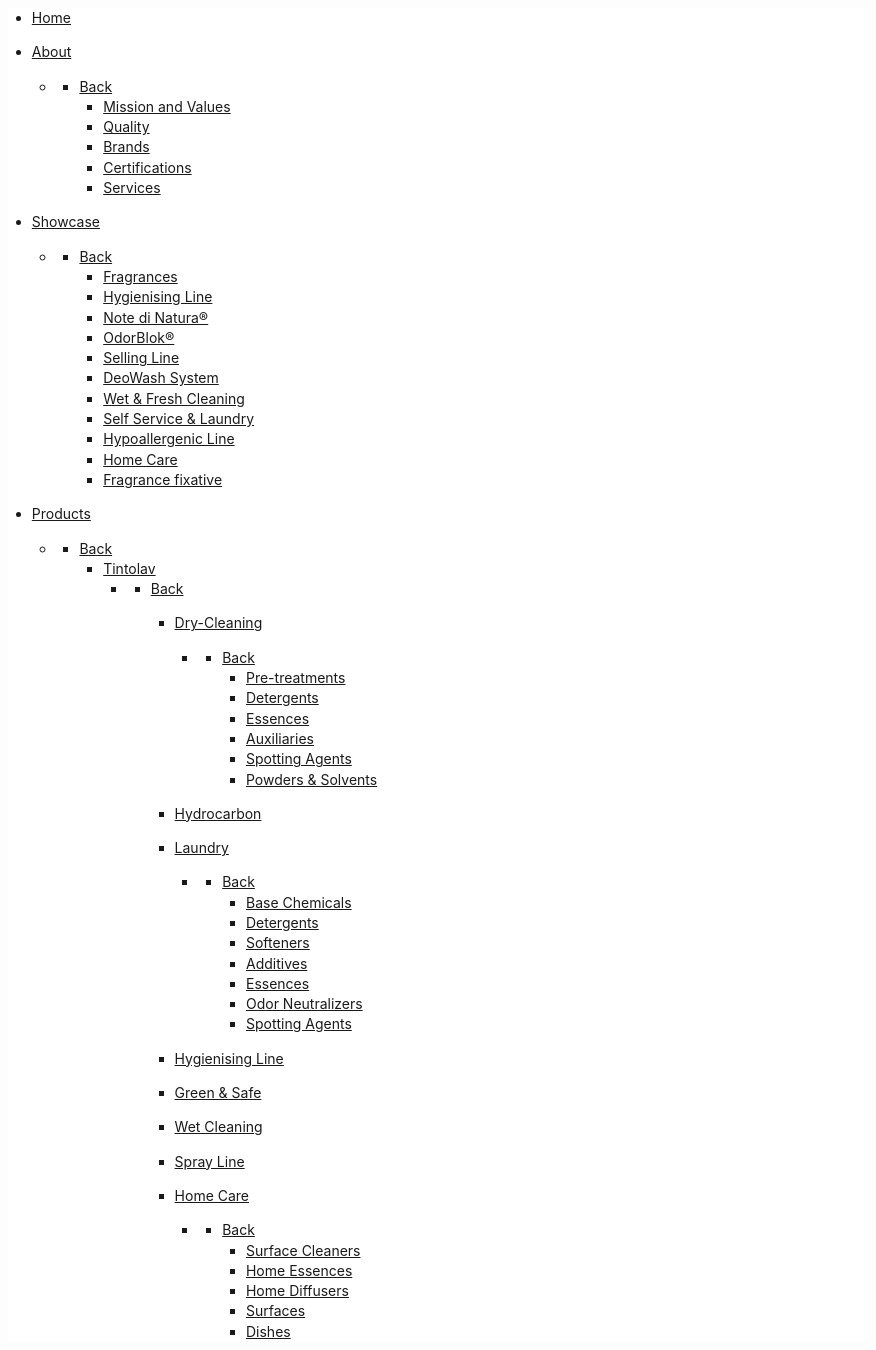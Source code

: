 * [Home](https://www.tintolav.com/en/)
* [About](https://www.tintolav.com/en/about/mission-and-values.html)
    * * [Back](#)
        * [Mission and Values](https://www.tintolav.com/en/about/mission-and-values.html)
        * [Quality](https://www.tintolav.com/en/about/quality.html)
        * [Brands](https://www.tintolav.com/en/about/brands.html)
        * [Certifications](https://www.tintolav.com/en/about/certifications.html)
        * [Services](https://www.tintolav.com/en/about/services.html)
        
* [Showcase](https://www.tintolav.com/en/showcase.html)
    * * [Back](#)
        * [Fragrances](https://www.tintolav.com/en/showcase/fragrances.html)
        * [Hygienising Line](https://www.tintolav.com/en/showcase/hygienising-line.html)
        * [Note di Natura®](https://www.tintolav.com/en/showcase/note-di-natura.html)
        * [OdorBlok®](https://www.tintolav.com/en/showcase/odorblok.html)
        * [Selling Line](https://www.tintolav.com/en/showcase/selling-line.html)
        * [DeoWash System](https://www.tintolav.com/en/showcase/deowash-system.html)
        * [Wet & Fresh Cleaning](https://www.tintolav.com/en/showcase/wet-fresh-cleaning.html)
        * [Self Service & Laundry](https://www.tintolav.com/en/showcase/self-service-laundry.html)
        * [Hypoallergenic Line](https://www.tintolav.com/en/showcase/hypoallergenic-line.html)
        * [Home Care](https://www.tintolav.com/en/showcase/home-care.html)
        * [Fragrance fixative](https://www.tintolav.com/en/showcase/fragrance-fixative.html)
        
* [Products](https://www.tintolav.com/en/products.html)
    * * [Back](#)
        * [Tintolav](https://www.tintolav.com/en/products/tintolav.html)
            * * [Back](#)
                * [Dry-Cleaning](https://www.tintolav.com/en/products/tintolav/dry-cleaning.html)
                    * * [Back](#)
                        * [Pre-treatments](https://www.tintolav.com/en/products/tintolav/dry-cleaning/pre-treatments.html)
                        * [Detergents](https://www.tintolav.com/en/products/tintolav/dry-cleaning/detergents.html)
                        * [Essences](https://www.tintolav.com/en/products/tintolav/dry-cleaning/essences.html)
                        * [Auxiliaries](https://www.tintolav.com/en/products/tintolav/dry-cleaning/auxiliaries.html)
                        * [Spotting Agents](https://www.tintolav.com/en/products/tintolav/dry-cleaning/spotting-agents.html)
                        * [Powders & Solvents](https://www.tintolav.com/en/products/tintolav/dry-cleaning/powders-solvents.html)
                        
                * [Hydrocarbon](https://www.tintolav.com/en/products/tintolav/hydrocarbon.html)
                * [Laundry](https://www.tintolav.com/en/products/tintolav/laundry.html)
                    * * [Back](#)
                        * [Base Chemicals](https://www.tintolav.com/en/products/tintolav/laundry/base-chemicals.html)
                        * [Detergents](https://www.tintolav.com/en/products/tintolav/laundry/detergents.html)
                        * [Softeners](https://www.tintolav.com/en/products/tintolav/laundry/softeners.html)
                        * [Additives](https://www.tintolav.com/en/products/tintolav/laundry/additives-laundry.html)
                        * [Essences](https://www.tintolav.com/en/products/tintolav/laundry/essences-laundry.html)
                        * [Odor Neutralizers](https://www.tintolav.com/en/products/tintolav/laundry/odor-neutralizers.html)
                        * [Spotting Agents](https://www.tintolav.com/en/products/tintolav/laundry/spotting-agents.html)
                        
                * [Hygienising Line](https://www.tintolav.com/en/products/tintolav/hygienising-line.html)
                * [Green & Safe](https://www.tintolav.com/en/products/tintolav/green-safe.html)
                * [Wet Cleaning](https://www.tintolav.com/en/products/tintolav/wet-cleaning.html)
                * [Spray Line](https://www.tintolav.com/en/products/tintolav/spray-line.html)
                * [Home Care](https://www.tintolav.com/en/products/tintolav/home-care.html)
                    * * [Back](#)
                        * [Surface Cleaners](https://www.tintolav.com/en/products/tintolav/home-care/surface-cleaners.html)
                        * [Home Essences](https://www.tintolav.com/en/products/tintolav/home-care/home-essences.html)
                        * [Home Diffusers](https://www.tintolav.com/en/products/tintolav/home-care/home-diffusers.html)
                        * [Surfaces](https://www.tintolav.com/en/products/tintolav/home-care/surfaces.html)
                        * [Dishes](https://www.tintolav.com/en/products/tintolav/home-care/dishes.html)
                        